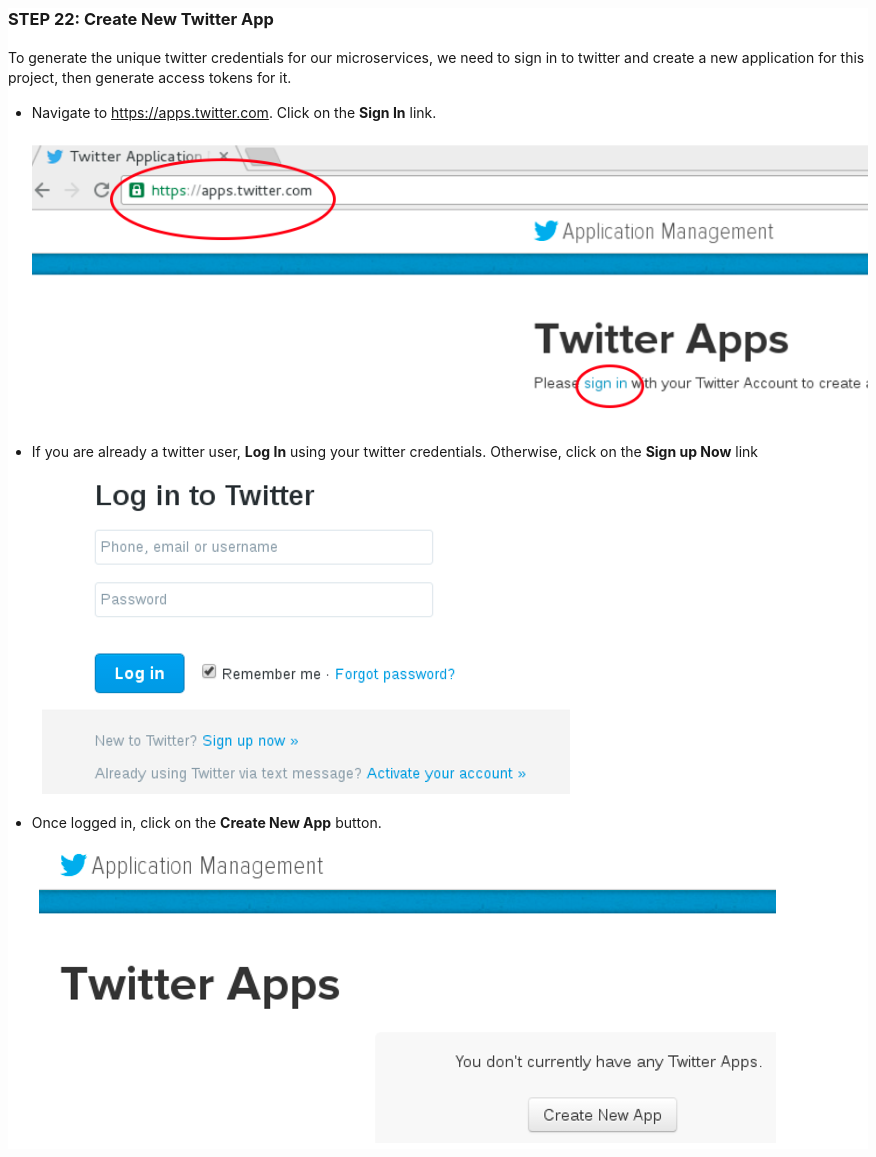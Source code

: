 ### **STEP 22**: Create New Twitter App

To generate the unique twitter credentials for our microservices, we need to sign in to twitter and create a new application for this project, then generate access tokens for it.

- Navigate to https://apps.twitter.com. Click on the **Sign In** link.

    ![](images/200/image119.png)  

- If you are already a twitter user, **Log In** using your twitter credentials. Otherwise, click on the **Sign up Now** link

    ![](images/200/image120.png)  

- Once logged in, click on the **Create New App** button.

    ![](images/200/image121.png)  
